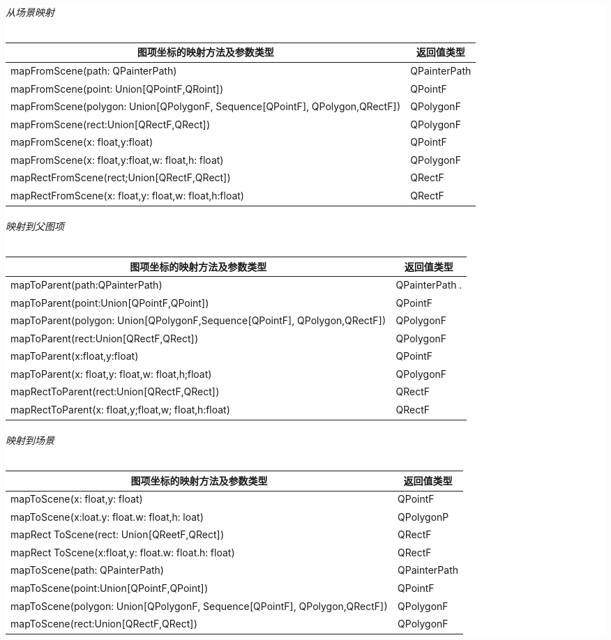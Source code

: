 ###### 从场景映射

| 图项坐标的映射方法及参数类型                                 | 返回值类型   |
| ------------------------------------------------------------ | ------------ |
| mapFromScene(path: QPainterPath)                             | QPainterPath |
| mapFromScene(point: Union[QPointF,QRoint])                   | QPointF      |
| mapFromScene(polygon: Union[QPolygonF, Sequence[QPointF], QPolygon,QRectF]) | QPolygonF    |
| mapFromScene(rect:Union[QRectF,QRect])                       | QPolygonF    |
| mapFromScene(x: float,y:float)                               | QPointF      |
| mapFromScene(x: float,y:float,w: float,h: float)             | QPolygonF    |
| mapRectFromScene(rect;Union[QRectF,QRect])                   | QRectF       |
| mapRectFromScene(x: float,y: float,w: float,h:float)         | QRectF       |

###### 映射到父图项

| 图项坐标的映射方法及参数类型                                 | 返回值类型     |
| ------------------------------------------------------------ | -------------- |
| mapToParent(path:QPainterPath)                               | QPainterPath . |
| mapToParent(point:Union[QPointF,QPoint])                     | QPointF        |
| mapToParent(polygon: Union[QPolygonF,Sequence[QPointF], QPolygon,QRectF]) | QPolygonF      |
| mapToParent(rect:Union[QRectF,QRect])                        | QPolygonF      |
| mapToParent(x:float,y:float)                                 | QPointF        |
| mapToParent(x: float,y: float,w: float,h;float)              | QPolygonF      |
| mapRectToParent(rect:Union[QRectF,QRect])                    | QRectF         |
| mapRectToParent(x: float,y;float,w; float,h:float)           | QRectF         |

###### 映射到场景

| 图项坐标的映射方法及参数类型                                 | 返回值类型   |
| ------------------------------------------------------------ | ------------ |
| mapToScene(x: float,y: float)                                | QPointF      |
| mapToScene(x:loat.y: float.w: float,h: loat)                 | QPolygonP    |
| mapRect ToScene(rect: Union[QReetF,QRect])                   | QRectF       |
| mapRect ToScene(x:float,y: float.w: float.h: float)          | QRectF       |
| mapToScene(path: QPainterPath)                               | QPainterPath |
| mapToScene(point:Union[QPointF,QPoint])                      | QPointF      |
| mapToScene(polygon: Union[QPolygonF, Sequence[QPointF], QPolygon,QRectF]) | QPolygonF    |
| mapToScene(rect:Union[QRectF,QRect])                         | QPolygonF    |
